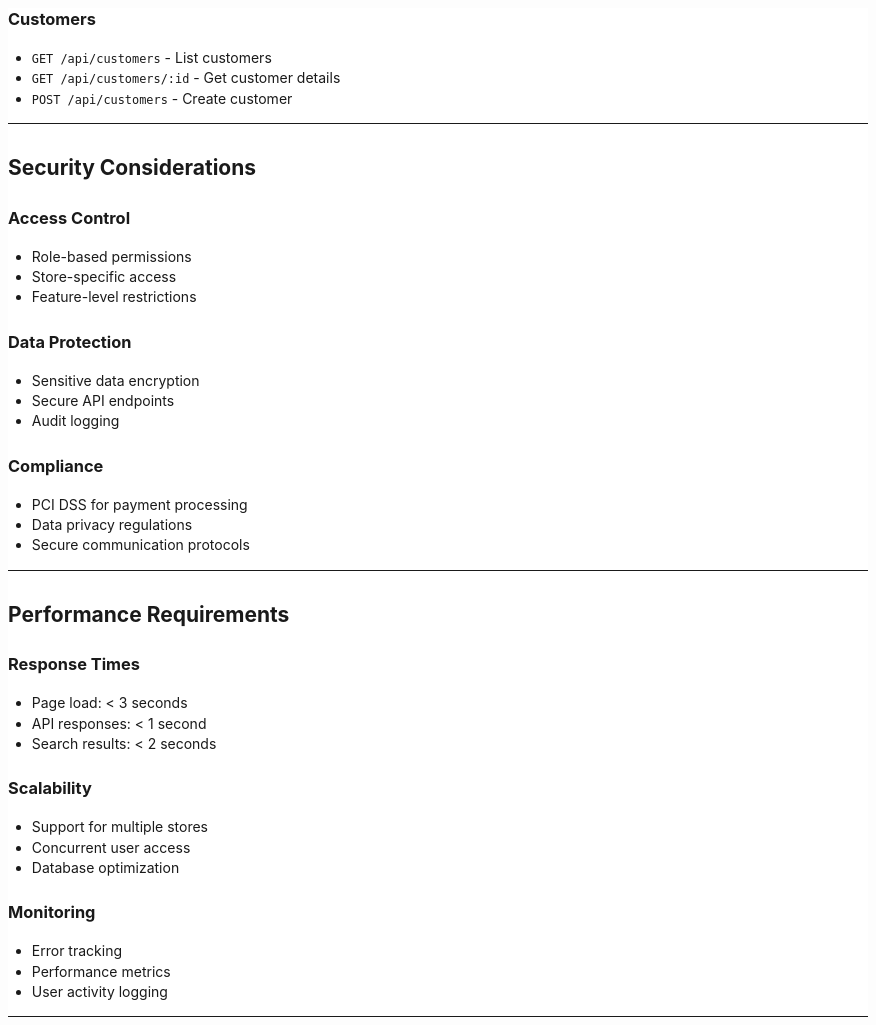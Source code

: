 ### Customers

- `GET /api/customers` - List customers
- `GET /api/customers/:id` - Get customer details
- `POST /api/customers` - Create customer

---

## Security Considerations

### Access Control

- Role-based permissions
- Store-specific access
- Feature-level restrictions

### Data Protection

- Sensitive data encryption
- Secure API endpoints
- Audit logging

### Compliance

- PCI DSS for payment processing
- Data privacy regulations
- Secure communication protocols

---

## Performance Requirements

### Response Times

- Page load: < 3 seconds
- API responses: < 1 second
- Search results: < 2 seconds

### Scalability

- Support for multiple stores
- Concurrent user access
- Database optimization

### Monitoring

- Error tracking
- Performance metrics
- User activity logging

---
